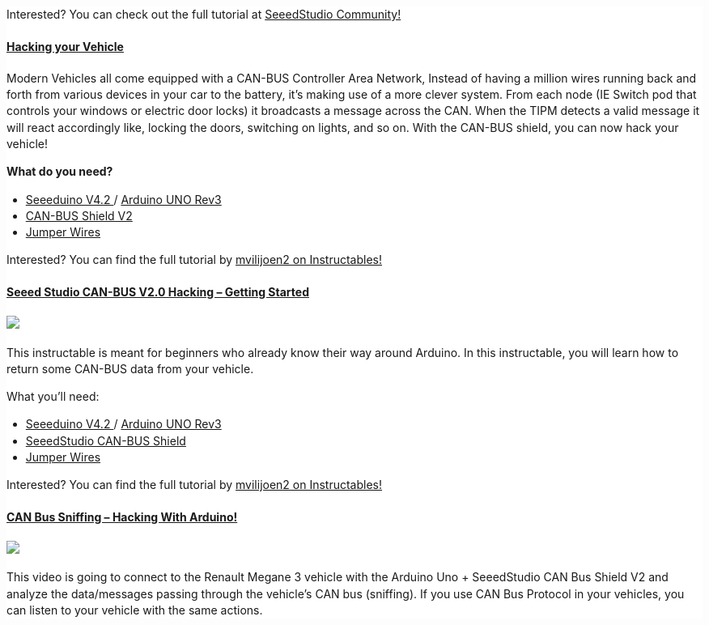 Interested? You can check out the full tutorial at [SeeedStudio Community!](https://community.seeedstudio.com/project_detail.html?id=291)

#### [Hacking your Vehicle](https://www.instructables.com/id/Hack-your-vehicle-CAN-BUS-with-Arduino-and-Seeed-C/)

Modern Vehicles all come equipped with a CAN-BUS Controller Area Network, Instead of having a million wires running back and forth from various devices in your car to the battery, it’s making use of a more clever system. From each node (IE Switch pod that controls your windows or electric door locks) it broadcasts a message across the CAN. When the TIPM detects a valid message it will react accordingly like, locking the doors, switching on lights, and so on. With the CAN-BUS shield, you can now hack your vehicle!

**What do you need?**

* [Seeeduino V4.2 ](https://www.seeedstudio.com/Seeeduino-V4-2-p-2517.html?utm_source=blog\&utm_medium=blog)/ [Arduino UNO Rev3](https://www.seeedstudio.com/Arduino-Uno-Rev3-p-2995.html?utm_source=blog\&utm_medium=blog)
* [CAN-BUS Shield V2](https://www.seeedstudio.com/CAN-BUS-Shield-V2.html?utm_source=blog\&utm_medium=blog)
* [Jumper Wires](https://www.seeedstudio.com/Breadboard-Jumper-Wire-Pack-241mm-200mm-160mm-117m-p-234.html?utm_source=blog\&utm_medium=blog)

Interested? You can find the full tutorial by [mvilijoen2 on Instructables!](https://www.instructables.com/id/Hack-your-vehicle-CAN-BUS-with-Arduino-and-Seeed-C/)

#### [Seeed Studio CAN-BUS V2.0 Hacking – Getting Started](https://www.instructables.com/Seeed-Studio-CAN-BUS-V20-Hacking-Getting-Started/)

![](https://www.seeedstudio.com/blog/wp-content/uploads/2022/06/%E4%BC%81%E4%B8%9A%E5%BE%AE%E4%BF%A1%E6%88%AA%E5%9B%BE_16547575107934.png)

This instructable is meant for beginners who already know their way around Arduino. In this instructable, you will learn how to return some CAN-BUS data from your vehicle.

What you’ll need:

* [Seeeduino V4.2 ](https://www.seeedstudio.com/Seeeduino-V4-2-p-2517.html?utm_source=blog\&utm_medium=blog)/ [Arduino UNO Rev3](https://www.seeedstudio.com/Arduino-Uno-Rev3-p-2995.html?utm_source=blog\&utm_medium=blog)
* [SeeedStudio CAN-BUS Shield](https://www.seeedstudio.com/CAN-BUS-Shield-V2.html?utm_source=blog\&utm_medium=blog)
* [Jumper Wires](https://www.seeedstudio.com/Breadboard-Jumper-Wire-Pack-241mm-200mm-160mm-117m-p-234.html?utm_source=blog\&utm_medium=blog)

Interested? You can find the full tutorial by [mvilijoen2 on Instructables!](https://www.instructables.com/Seeed-Studio-CAN-BUS-V20-Hacking-Getting-Started/)

#### [CAN Bus Sniffing – Hacking With Arduino!](https://www.youtube.com/watch?v=Y-1AFyOP-tk)

![](https://www.seeedstudio.com/blog/wp-content/uploads/2022/06/%E4%BC%81%E4%B8%9A%E5%BE%AE%E4%BF%A1%E6%88%AA%E5%9B%BE_16547576396150-1030x536.png)

This video is going to connect to the Renault Megane 3 vehicle with the Arduino Uno + SeeedStudio CAN Bus Shield V2 and analyze the data/messages passing through the vehicle’s CAN bus (sniffing). If you use CAN Bus Protocol in your vehicles, you can listen to your vehicle with the same actions.
